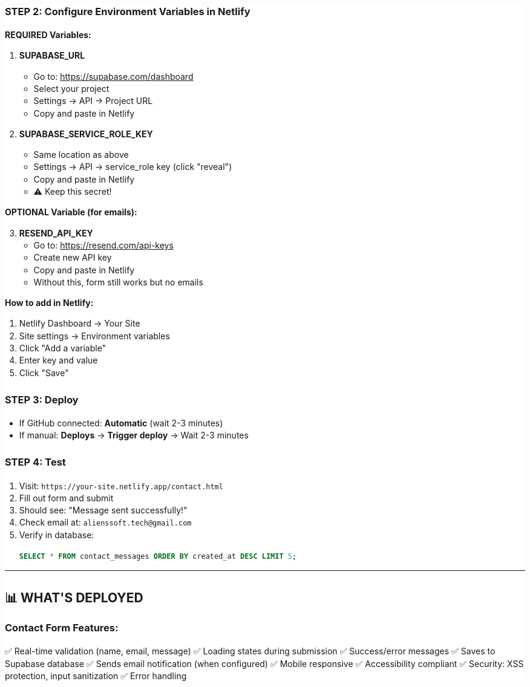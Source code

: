 ### **STEP 2: Configure Environment Variables in Netlify**

**REQUIRED Variables:**

1. **SUPABASE_URL**
   - Go to: https://supabase.com/dashboard
   - Select your project
   - Settings → API → Project URL
   - Copy and paste in Netlify

2. **SUPABASE_SERVICE_ROLE_KEY**
   - Same location as above
   - Settings → API → service_role key (click "reveal")
   - Copy and paste in Netlify
   - ⚠️ Keep this secret!

**OPTIONAL Variable (for emails):**

3. **RESEND_API_KEY**
   - Go to: https://resend.com/api-keys
   - Create new API key
   - Copy and paste in Netlify
   - Without this, form still works but no emails

**How to add in Netlify:**
1. Netlify Dashboard → Your Site
2. Site settings → Environment variables
3. Click "Add a variable"
4. Enter key and value
5. Click "Save"

### **STEP 3: Deploy**

- If GitHub connected: **Automatic** (wait 2-3 minutes)
- If manual: **Deploys** → **Trigger deploy** → Wait 2-3 minutes

### **STEP 4: Test**

1. Visit: `https://your-site.netlify.app/contact.html`
2. Fill out form and submit
3. Should see: "Message sent successfully!"
4. Check email at: `alienssoft.tech@gmail.com`
5. Verify in database:
   ```sql
   SELECT * FROM contact_messages ORDER BY created_at DESC LIMIT 5;
   ```

---

## 📊 WHAT'S DEPLOYED

### **Contact Form Features:**
✅ Real-time validation (name, email, message)
✅ Loading states during submission
✅ Success/error messages
✅ Saves to Supabase database
✅ Sends email notification (when configured)
✅ Mobile responsive
✅ Accessibility compliant
✅ Security: XSS protection, input sanitization
✅ Error handling
